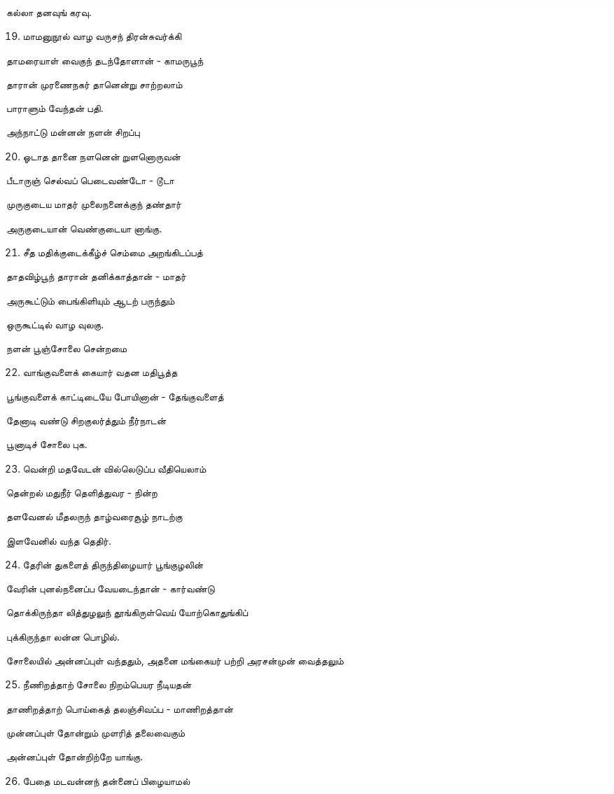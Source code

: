 கல்லா தனவுங் கரவு.  

19. மாமனுநூல் வாழ வருசந் திரன்சுவர்க்கி  

தாமரையாள் வைகுந் தடந்தோளான் - காமருபூந்  

தாரான் முரணைநகர் தானென்று சாற்றலாம்  

பாராளும் வேந்தன் பதி.  

அந்நாட்டு மன்னன் நளன் சிறப்பு  

20. ஓடாத தானை நளனென் றுளனொருவன்  

பீடாருஞ் செல்வப் பெடைவண்டோ - டூடா  

முருகுடைய மாதர் முலைநனைக்குந் தண்தார்  

அருகுடையான் வெண்குடையா னாங்கு.  

21. சீத மதிக்குடைக்கீழ்ச் செம்மை அறங்கிடப்பத்  

தாதவிழ்பூந் தாரான் தனிக்காத்தான் - மாதர்  

அருகூட்டும் பைங்கிளியும் ஆடற் பருந்தும்  

ஒருகூட்டில் வாழ வுலகு.  

நளன் பூஞ்சோலை சென்றமை  

22. வாங்குவளைக் கையார் வதன மதிபூத்த  

பூங்குவளைக் காட்டிடையே போயினான் - தேங்குவளைத்  

தேனாடி வண்டு சிறகுலர்த்தும் நீர்நாடன்  

பூனாடிச் சோலை புக.  

23. வென்றி மதவேடன் வில்லெடுப்ப வீதியெலாம்  

தென்றல் மதுநீர் தெளித்துவர - நின்ற  

தளவேனல் மீதலருந் தாழ்வரைசூழ் நாடற்கு  

இளவேனில் வந்த தெதிர்.  

24. தேரின் துகளைத் திருந்திழையார் பூங்குழலின்  

வேரின் புனல்நனைப்ப வேயடைந்தான் - கார்வண்டு  

தொக்கிருந்தா லித்துழலுந் தூங்கிருள்வெய் யோற்கொதுங்கிப்  

புக்கிருந்தா லன்ன பொழில்.  

சோலையில் அன்னப்புள் வந்ததும், அதனை மங்கையர் பற்றி அரசன்முன் வைத்தலும்  

25. நீணிறத்தாற் சோலை நிறம்பெயர நீடியதன்  

தாணிறத்தாற் பொய்கைத் தலஞ்சிவப்ப - மாணிறத்தான்  

முன்னப்புள் தோன்றும் முளரித் தலைவைகும்  

அன்னப்புள் தோன்றிற்றே யாங்கு.  

26. பேதை மடவன்னந் தன்னைப் பிழையாமல்  
